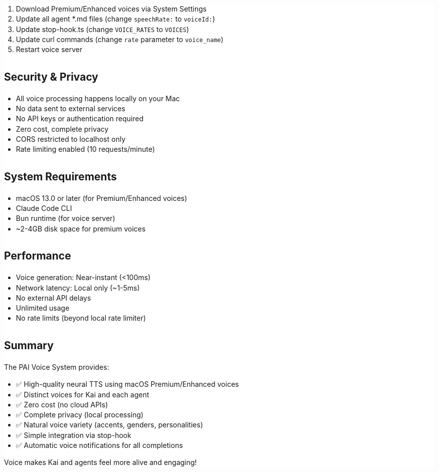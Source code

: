 1. Download Premium/Enhanced voices via System Settings
2. Update all agent *.md files (change `speechRate:` to `voiceId:`)
3. Update stop-hook.ts (change `VOICE_RATES` to `VOICES`)
4. Update curl commands (change `rate` parameter to `voice_name`)
5. Restart voice server

## Security & Privacy

- All voice processing happens locally on your Mac
- No data sent to external services
- No API keys or authentication required
- Zero cost, complete privacy
- CORS restricted to localhost only
- Rate limiting enabled (10 requests/minute)

## System Requirements

- macOS 13.0 or later (for Premium/Enhanced voices)
- Claude Code CLI
- Bun runtime (for voice server)
- ~2-4GB disk space for premium voices

## Performance

- Voice generation: Near-instant (<100ms)
- Network latency: Local only (~1-5ms)
- No external API delays
- Unlimited usage
- No rate limits (beyond local rate limiter)

## Summary

The PAI Voice System provides:
- ✅ High-quality neural TTS using macOS Premium/Enhanced voices
- ✅ Distinct voices for Kai and each agent
- ✅ Zero cost (no cloud APIs)
- ✅ Complete privacy (local processing)
- ✅ Natural voice variety (accents, genders, personalities)
- ✅ Simple integration via stop-hook
- ✅ Automatic voice notifications for all completions

Voice makes Kai and agents feel more alive and engaging!